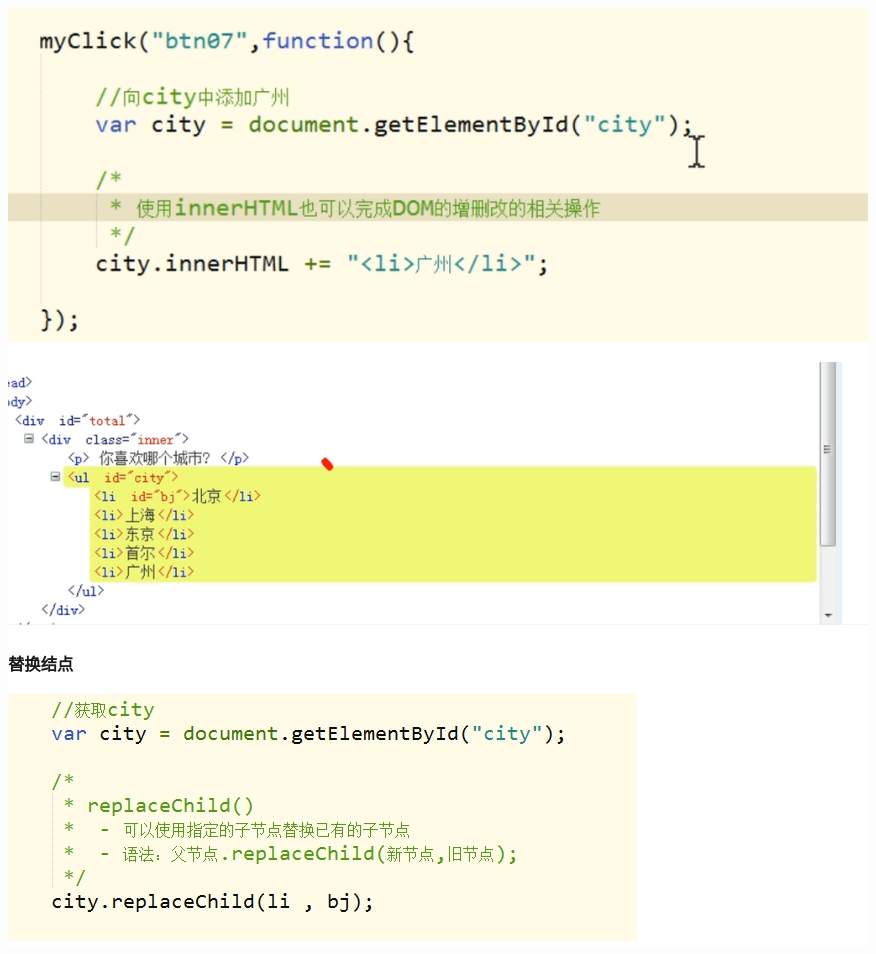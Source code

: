 ![image-20211225202229288](jsNew.assets/image-20211225202229288.png)

![image-20211225202303496](jsNew.assets/image-20211225202303496.png)



### 替换结点

![image-20211225201658461](jsNew.assets/image-20211225201658461.png)
